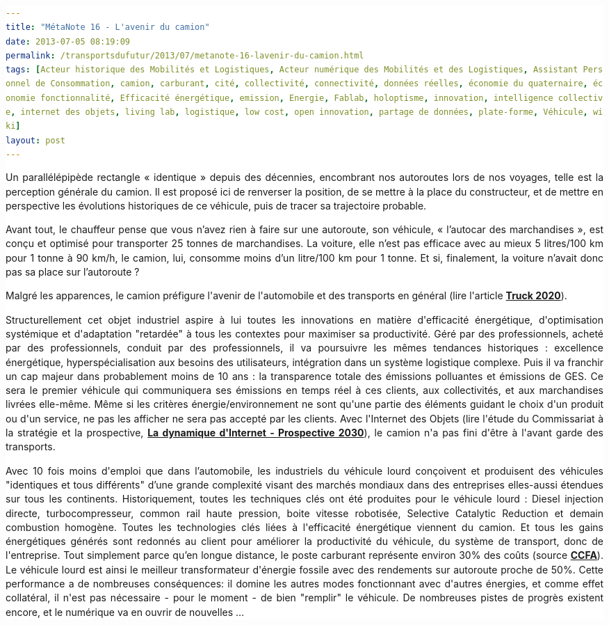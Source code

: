```yaml
---
title: "MétaNote 16 - L'avenir du camion"
date: 2013-07-05 08:19:09
permalink: /transportsdufutur/2013/07/metanote-16-lavenir-du-camion.html
tags: [Acteur historique des Mobilités et Logistiques, Acteur numérique des Mobilités et des Logistiques, Assistant Personnel de Consommation, camion, carburant, cité, collectivité, connectivité, données réelles, économie du quaternaire, économie fonctionnalité, Efficacité énergétique, emission, Energie, Fablab, holoptisme, innovation, intelligence collective, internet des objets, living lab, logistique, low cost, open innovation, partage de données, plate-forme, Véhicule, wiki]
layout: post
---
```


<p style="text-align: justify;">Un parallélépipède rectangle « identique » depuis des décennies, encombrant nos autoroutes lors de nos voyages, telle est la perception générale du camion. Il est proposé ici de renverser la position, de se mettre à la place du constructeur, et de mettre en perspective les évolutions historiques de ce véhicule, puis de tracer sa trajectoire probable.</p>

<p style="text-align: justify;">Avant tout, le chauffeur pense que vous n’avez rien à faire sur une autoroute, son véhicule, « l’autocar des marchandises », est conçu et optimisé pour transporter 25 tonnes de marchandises. La voiture, elle n’est pas efficace avec au mieux 5 litres/100 km pour 1 tonne à 90 km/h, le camion, lui, consomme moins d’un litre/100 km pour 1 tonne. Et si, finalement, la voiture n’avait donc pas sa place sur l’autoroute ?</p>

<p style="text-align: justify;">Malgré les apparences, le camion préfigure l'avenir de l'automobile et des transports en général (lire l'article <a href="https://gabrielplassat.github.io/transportsdufutur/2009/12/truck-2020-et-si-lavenir-du-camion-prefigurait-celui-de-lautomobile.html" target="_blank" rel="noopener"><strong>Truck 2020</strong></a>).</p>

<p style="text-align: justify;">Structurellement cet objet industriel aspire à lui toutes les innovations en matière d'efficacité énergétique, d'optimisation systémique et d'adaptation "retardée" à tous les contextes pour maximiser sa productivité. Géré par des professionnels, acheté par des professionnels, conduit par des professionnels, il va poursuivre les mêmes tendances historiques : excellence énergétique, hyperspécialisation aux besoins des utilisateurs, intégration dans un système logistique complexe. Puis il va franchir un cap majeur dans probablement moins de 10 ans : la transparence totale des émissions polluantes et émissions de GES. Ce sera le premier véhicule qui communiquera ses émissions en temps réel à ces clients, aux collectivités, et aux marchandises livrées elle-même. Même si les critères énergie/environnement ne sont qu'une partie des éléments guidant le choix d'un produit ou d'un service, ne pas les afficher ne sera pas accepté par les clients. Avec l'Internet des Objets (lire l'étude du Commissariat à la stratégie et la prospective, <a href="http://www.strategie.gouv.fr/content/etude-dynamique-internet-2030" target="_blank" rel="noopener"><strong>La dynamique d'Internet - Prospective 2030</strong></a>), le camion n'a pas fini d'être à l'avant garde des transports.</p>



<p style="text-align: justify;">Avec 10 fois moins d'emploi que dans l’automobile, les industriels du véhicule lourd conçoivent et produisent des véhicules "identiques et tous différents" d’une grande complexité visant des marchés mondiaux dans des entreprises elles-aussi étendues sur tous les continents. Historiquement, toutes les techniques clés ont été produites pour le véhicule lourd : Diesel injection directe, turbocompresseur, common rail haute pression, boite vitesse robotisée, Selective Catalytic Reduction et demain combustion homogène. Toutes les technologies clés liées à l'efficacité énergétique viennent du camion. Et tous les gains énergétiques générés sont redonnés au client pour améliorer la productivité du véhicule, du système de transport, donc de l'entreprise. Tout simplement parce qu’en longue distance, le poste carburant représente environ 30% des coûts (source <a href="http://www.ccfa.fr/Edition-2012" target="_blank" rel="noopener"><strong>CCFA</strong></a>). Le véhicule lourd est ainsi le meilleur transformateur d'énergie fossile avec des rendements sur autoroute proche de 50%. Cette performance a de nombreuses conséquences: il domine les autres modes fonctionnant avec d'autres énergies, et comme effet collatéral, il n'est pas nécessaire - pour le moment - de bien "remplir" le véhicule. De nombreuses pistes de progrès existent encore, et le numérique va en ouvrir de nouvelles …</p>
